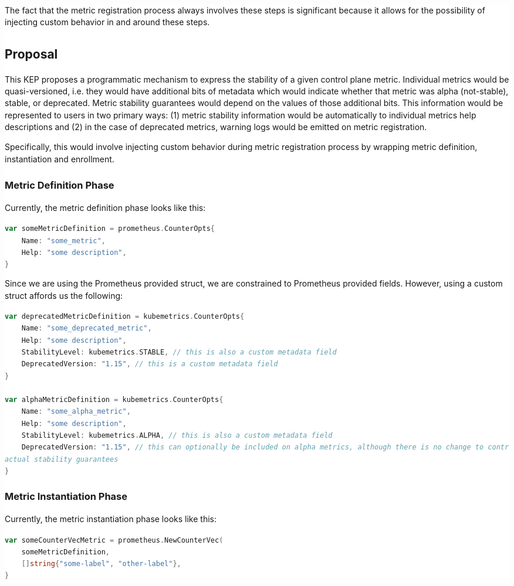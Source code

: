 The fact that the metric registration process always involves these steps is significant because it allows for the possibility of injecting custom behavior in and around these steps.

## Proposal

This KEP proposes a programmatic mechanism to express the stability of a given control plane metric. Individual metrics would be quasi-versioned, i.e. they would have additional bits of metadata which would indicate whether that metric was alpha (not-stable), stable, or deprecated. Metric stability guarantees would depend on the values of those additional bits. This information would be represented to users in two primary ways: (1) metric stability information would be automatically to individual metrics help descriptions and (2) in the case of deprecated metrics, warning logs would be emitted on metric registration.

Specifically, this would involve injecting custom behavior during metric registration process by wrapping metric definition, instantiation and enrollment.

### Metric Definition Phase

Currently, the metric definition phase looks like this:

```go
var someMetricDefinition = prometheus.CounterOpts{
    Name: "some_metric",
    Help: "some description",
}
```

Since we are using the Prometheus provided struct, we are constrained to Prometheus provided fields. However, using a custom struct affords us the following:
```go
var deprecatedMetricDefinition = kubemetrics.CounterOpts{
    Name: "some_deprecated_metric",
    Help: "some description",
    StabilityLevel: kubemetrics.STABLE, // this is also a custom metadata field
    DeprecatedVersion: "1.15", // this is a custom metadata field
}

var alphaMetricDefinition = kubemetrics.CounterOpts{
    Name: "some_alpha_metric",
    Help: "some description",
    StabilityLevel: kubemetrics.ALPHA, // this is also a custom metadata field
	DeprecatedVersion: "1.15", // this can optionally be included on alpha metrics, although there is no change to contractual stability guarantees
}
```

### Metric Instantiation Phase

Currently, the metric instantiation phase looks like this:

```go
var someCounterVecMetric = prometheus.NewCounterVec(
    someMetricDefinition,
    []string{"some-label", "other-label"},
}
```
